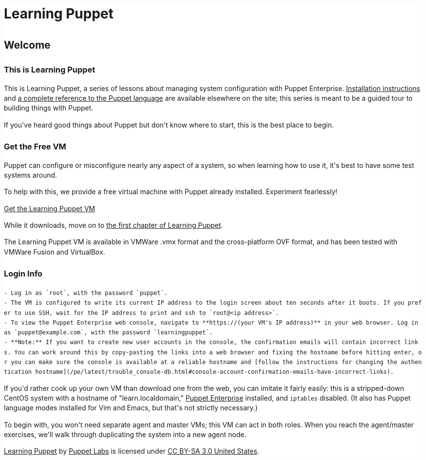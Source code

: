 Learning Puppet
=====================================

## Welcome

### This is Learning Puppet

This is Learning Puppet, a series of lessons about managing system configuration with Puppet Enterprise. [Installation instructions](https://docs.puppetlabs.com/pe/latest/install_basic.html) and [a complete reference to the Puppet language](https://docs.puppetlabs.com/puppet/latest/reference/lang_summary.html) are available elsewhere on the site; this series is meant to be a guided tour to building things with Puppet.

If you've heard good things about Puppet but don't know where to start, this is the best place to begin.

### Get the Free VM


Puppet can configure or misconfigure nearly any aspect of a system, so when learning how to use it, it's best to have some test systems around.

To help with this, we provide a free virtual machine with Puppet already installed. Experiment fearlessly!

[Get the Learning Puppet VM](http://info.puppetlabs.com/download-learning-puppet-VM.html)

While it downloads, move on to [the first chapter of Learning Puppet](./ral.md). 

The Learning Puppet VM is available in VMWare .vmx format and the cross-platform OVF format, and has been tested with VMWare Fusion and VirtualBox.

### Login Info

    - Log in as `root`, with the password `puppet`.
    - The VM is configured to write its current IP address to the login screen about ten seconds after it boots. If you prefer to use SSH, wait for the IP address to print and ssh to `root@<ip address>`.
    - To view the Puppet Enterprise web console, navigate to **https://(your VM's IP address)** in your web browser. Log in as `puppet@example.com`, with the password `learningpuppet`.
    - **Note:** If you want to create new user accounts in the console, the confirmation emails will contain incorrect links. You can work around this by copy-pasting the links into a web browser and fixing the hostname before hitting enter, or you can make sure the console is available at a reliable hostname and [follow the instructions for changing the authentication hostname](/pe/latest/trouble_console-db.html#console-account-confirmation-emails-have-incorrect-links).

If you'd rather cook up your own VM than download one from the web, you can imitate it fairly easily: this is a stripped-down CentOS system with a hostname of "learn.localdomain," [Puppet Enterprise](http://puppetlabs.com/puppet/puppet-enterprise/) installed, and `iptables` disabled. (It also has Puppet language modes installed for Vim and Emacs, but that's not strictly necessary.)

To begin with, you won't need separate agent and master VMs; this VM can act in both roles. When you reach the agent/master exercises, we'll walk through duplicating the system into a new agent node.

[Learning Puppet](https://docs.puppetlabs.com/learning/introduction.html) by [Puppet Labs](https://puppetlabs.com) is licensed under [CC BY-SA 3.0 United States](http://creativecommons.org/licenses/by-sa/3.0/us).
